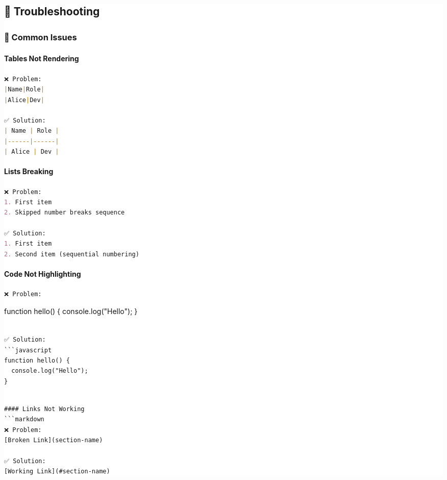 
## 🔧 Troubleshooting

### 🐛 Common Issues

#### Tables Not Rendering

```markdown
❌ Problem:
|Name|Role|
|Alice|Dev|

✅ Solution:
| Name | Role |
|------|------|
| Alice | Dev |
```

#### Lists Breaking

```markdown
❌ Problem:
1. First item
2. Skipped number breaks sequence

✅ Solution:
1. First item
2. Second item (sequential numbering)
```

#### Code Not Highlighting

```markdown
❌ Problem:
```

function hello() { console.log("Hello"); }

````

✅ Solution:
```javascript
function hello() {
  console.log("Hello");
}
````

````

#### Links Not Working
```markdown
❌ Problem:
[Broken Link](section-name)

✅ Solution:
[Working Link](#section-name)
````
